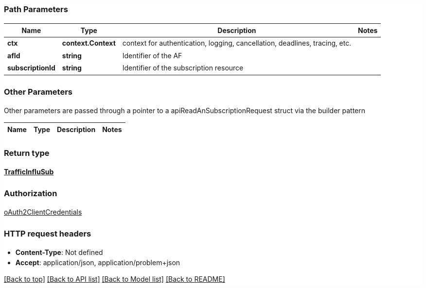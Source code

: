 ### Path Parameters


Name | Type | Description  | Notes
------------- | ------------- | ------------- | -------------
**ctx** | **context.Context** | context for authentication, logging, cancellation, deadlines, tracing, etc.
**afId** | **string** | Identifier of the AF | 
**subscriptionId** | **string** | Identifier of the subscription resource | 

### Other Parameters

Other parameters are passed through a pointer to a apiReadAnSubscriptionRequest struct via the builder pattern


Name | Type | Description  | Notes
------------- | ------------- | ------------- | -------------



### Return type

[**TrafficInfluSub**](TrafficInfluSub.md)

### Authorization

[oAuth2ClientCredentials](../README.md#oAuth2ClientCredentials)

### HTTP request headers

- **Content-Type**: Not defined
- **Accept**: application/json, application/problem+json

[[Back to top]](#) [[Back to API list]](../README.md#documentation-for-api-endpoints)
[[Back to Model list]](../README.md#documentation-for-models)
[[Back to README]](../README.md)

